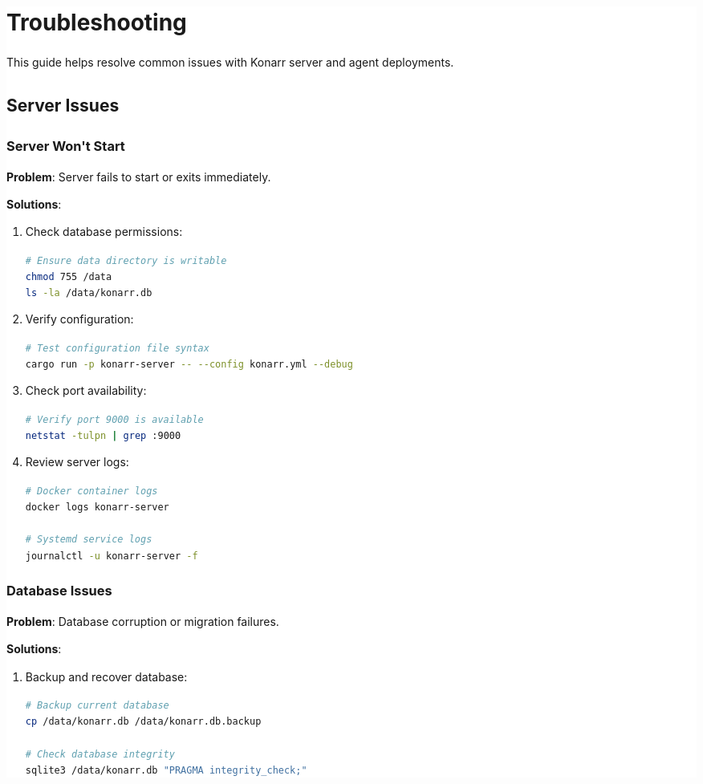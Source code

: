 # Troubleshooting

This guide helps resolve common issues with Konarr server and agent deployments.

## Server Issues

### Server Won't Start

**Problem**: Server fails to start or exits immediately.

**Solutions**:

1. Check database permissions:

   ```bash
   # Ensure data directory is writable
   chmod 755 /data
   ls -la /data/konarr.db
   ```

2. Verify configuration:

   ```bash
   # Test configuration file syntax
   cargo run -p konarr-server -- --config konarr.yml --debug
   ```

3. Check port availability:

   ```bash
   # Verify port 9000 is available
   netstat -tulpn | grep :9000
   ```

4. Review server logs:

   ```bash
   # Docker container logs
   docker logs konarr-server

   # Systemd service logs
   journalctl -u konarr-server -f
   ```

### Database Issues

**Problem**: Database corruption or migration failures.

**Solutions**:

1. Backup and recover database:

   ```bash
   # Backup current database
   cp /data/konarr.db /data/konarr.db.backup

   # Check database integrity
   sqlite3 /data/konarr.db "PRAGMA integrity_check;"
   ```
